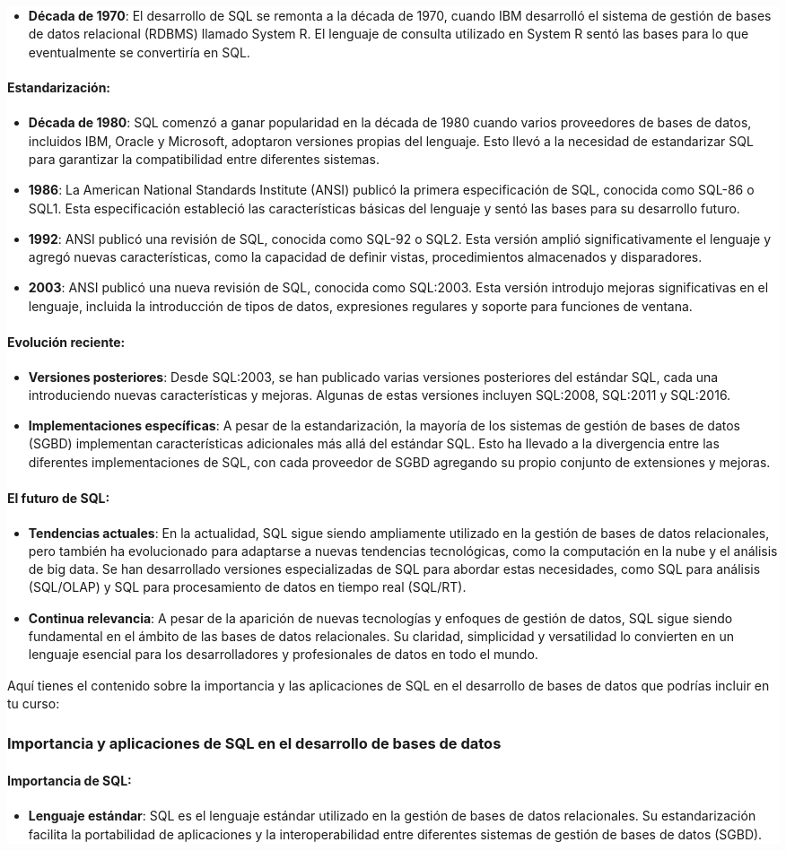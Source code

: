 - **Década de 1970**: El desarrollo de SQL se remonta a la década de 1970, cuando IBM desarrolló el sistema de gestión de bases de datos relacional (RDBMS) llamado System R. El lenguaje de consulta utilizado en System R sentó las bases para lo que eventualmente se convertiría en SQL.

#### Estandarización:

- **Década de 1980**: SQL comenzó a ganar popularidad en la década de 1980 cuando varios proveedores de bases de datos, incluidos IBM, Oracle y Microsoft, adoptaron versiones propias del lenguaje. Esto llevó a la necesidad de estandarizar SQL para garantizar la compatibilidad entre diferentes sistemas.

- **1986**: La American National Standards Institute (ANSI) publicó la primera especificación de SQL, conocida como SQL-86 o SQL1. Esta especificación estableció las características básicas del lenguaje y sentó las bases para su desarrollo futuro.

- **1992**: ANSI publicó una revisión de SQL, conocida como SQL-92 o SQL2. Esta versión amplió significativamente el lenguaje y agregó nuevas características, como la capacidad de definir vistas, procedimientos almacenados y disparadores.

- **2003**: ANSI publicó una nueva revisión de SQL, conocida como SQL:2003. Esta versión introdujo mejoras significativas en el lenguaje, incluida la introducción de tipos de datos, expresiones regulares y soporte para funciones de ventana.

#### Evolución reciente:

- **Versiones posteriores**: Desde SQL:2003, se han publicado varias versiones posteriores del estándar SQL, cada una introduciendo nuevas características y mejoras. Algunas de estas versiones incluyen SQL:2008, SQL:2011 y SQL:2016.

- **Implementaciones específicas**: A pesar de la estandarización, la mayoría de los sistemas de gestión de bases de datos (SGBD) implementan características adicionales más allá del estándar SQL. Esto ha llevado a la divergencia entre las diferentes implementaciones de SQL, con cada proveedor de SGBD agregando su propio conjunto de extensiones y mejoras.

#### El futuro de SQL:

- **Tendencias actuales**: En la actualidad, SQL sigue siendo ampliamente utilizado en la gestión de bases de datos relacionales, pero también ha evolucionado para adaptarse a nuevas tendencias tecnológicas, como la computación en la nube y el análisis de big data. Se han desarrollado versiones especializadas de SQL para abordar estas necesidades, como SQL para análisis (SQL/OLAP) y SQL para procesamiento de datos en tiempo real (SQL/RT).

- **Continua relevancia**: A pesar de la aparición de nuevas tecnologías y enfoques de gestión de datos, SQL sigue siendo fundamental en el ámbito de las bases de datos relacionales. Su claridad, simplicidad y versatilidad lo convierten en un lenguaje esencial para los desarrolladores y profesionales de datos en todo el mundo.

Aquí tienes el contenido sobre la importancia y las aplicaciones de SQL en el desarrollo de bases de datos que podrías incluir en tu curso:

### Importancia y aplicaciones de SQL en el desarrollo de bases de datos

#### Importancia de SQL:

- **Lenguaje estándar**: SQL es el lenguaje estándar utilizado en la gestión de bases de datos relacionales. Su estandarización facilita la portabilidad de aplicaciones y la interoperabilidad entre diferentes sistemas de gestión de bases de datos (SGBD).
